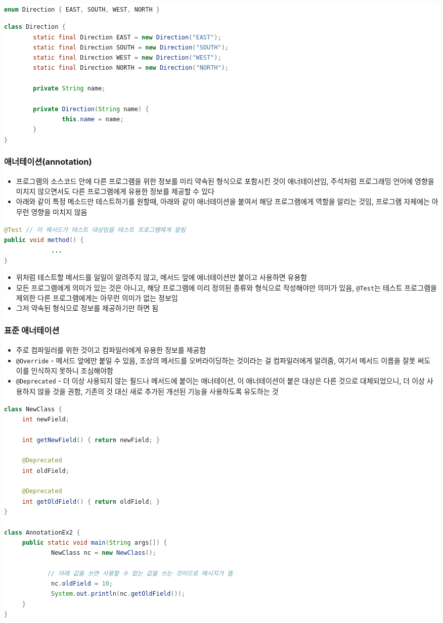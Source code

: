 ```java
enum Direction { EAST, SOUTH, WEST, NORTH }
```

```java
class Direction {
		static final Direction EAST = new Direction("EAST");
		static final Direction SOUTH = new Direction("SOUTH");
		static final Direction WEST = new Direction("WEST");
		static final Direction NORTH = new Direction("NORTH");

		private String name;

		private Direction(String name) {
				this.name = name;
		}
}
```

### 애너테이션(annotation)

- 프로그램의 소스코드 안에 다른 프로그램을 위한 정보를 미리 약속된 형식으로 포함시킨 것이 애너테이션임, 주석처럼 프로그래밍 언어에 영향을 미치지 않으면서도 다른 프로그램에게 유용한 정보를 제공할 수 있다
- 아래와 같이 특정 메소드만 테스트하기를 원할때, 아래와 같이 애너테이션을 붙여서 해당 프로그램에게 역할을 알리는 것임, 프로그램 자체에는 아무런 영향을 미치지 않음

```java
@Test // 이 메서드가 테스트 대상임을 테스트 프로그램에게 알림
public void method() {
			 ...
}
```

- 위처럼 테스트할 메서드를 일일이 알려주지 않고, 메서드 앞에 애너테이션만 붙이고 사용하면 유용함
- 모든 프로그램에게 의미가 있는 것은 아니고, 해당 프로그램에 미리 정의된 종류와 형식으로 작성해야만 의미가 있음, `@Test`는 테스트 프로그램을 제외한 다른 프로그램에게는 아무런 의미가 없는 정보임
- 그저 약속된 형식으로 정보를 제공하기만 하면 됨

### 표준 애너테이션

- 주로 컴파일러를 위한 것이고 컴파일러에게 유용한 정보를 제공함
- `@Override` - 메서드 앞에만 붙일 수 있음, 조상의 메서드를 오버라이딩하는 것이라는 걸 컴파일러에게 알려줌, 여기서 메서드 이름을 잘못 써도 이를 인식하지 못하니 조심해야함
- `@Deprecated` - 더 이상 사용되지 않는 필드나 메서드에 붙이는 애너테이션, 이 애너테이션이 붙은 대상은 다른 것으로 대체되었으니, 더 이상 사용하지 않을 것을 권함, 기존의 것 대신 새로 추가된 개선된 기능을 사용하도록 유도하는 것

```java
class NewClass {
	 int newField;

	 int getNewField() { return newField; }

	 @Deprecated
	 int oldField;

	 @Deprecated
	 int getOldField() { return oldField; }
}

class AnnotationEx2 {
	 public static void main(String args[]) {
			 NewClass nc = new NewClass();
	
			// 아래 값을 쓰면 사용할 수 없는 값을 쓰는 것이므로 메시지가 뜸
			 nc.oldField = 10;
			 System.out.println(nc.getOldField());
	 }
}
```